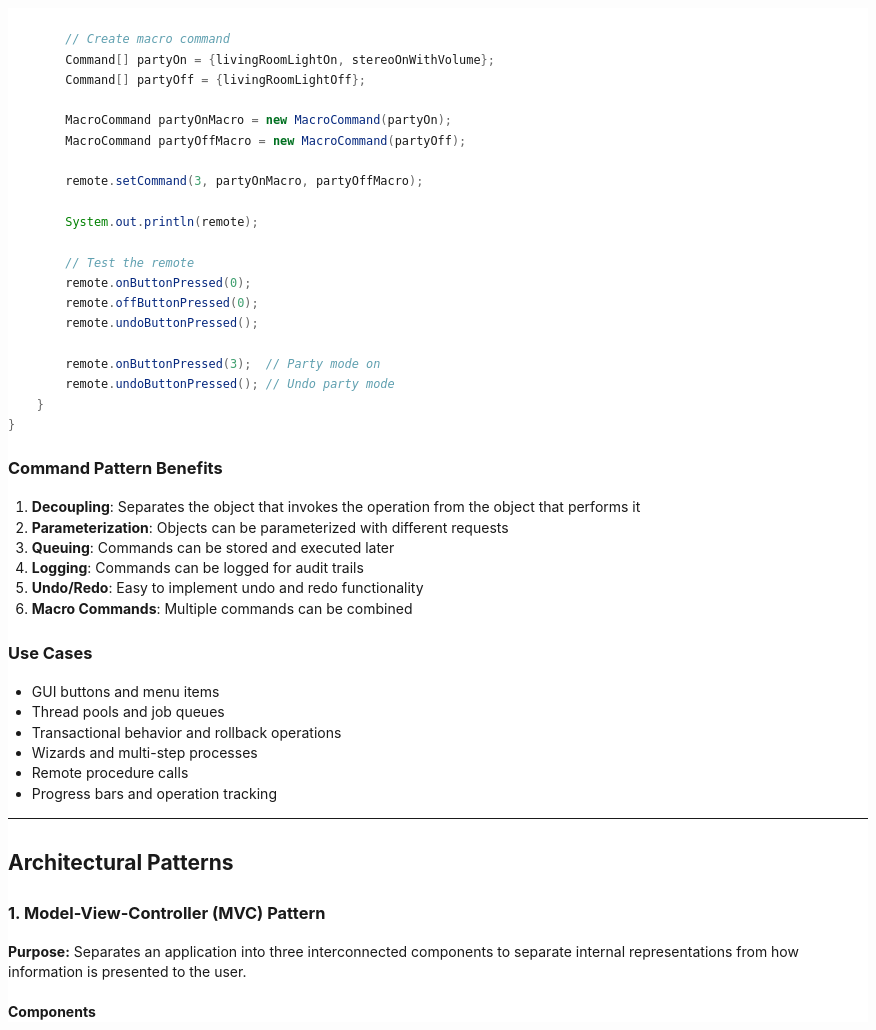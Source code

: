 ```java
        
        // Create macro command
        Command[] partyOn = {livingRoomLightOn, stereoOnWithVolume};
        Command[] partyOff = {livingRoomLightOff};
        
        MacroCommand partyOnMacro = new MacroCommand(partyOn);
        MacroCommand partyOffMacro = new MacroCommand(partyOff);
        
        remote.setCommand(3, partyOnMacro, partyOffMacro);
        
        System.out.println(remote);
        
        // Test the remote
        remote.onButtonPressed(0);
        remote.offButtonPressed(0);
        remote.undoButtonPressed();
        
        remote.onButtonPressed(3);  // Party mode on
        remote.undoButtonPressed(); // Undo party mode
    }
}
```

### Command Pattern Benefits

1. **Decoupling**: Separates the object that invokes the operation from the object that performs it
2. **Parameterization**: Objects can be parameterized with different requests
3. **Queuing**: Commands can be stored and executed later
4. **Logging**: Commands can be logged for audit trails
5. **Undo/Redo**: Easy to implement undo and redo functionality
6. **Macro Commands**: Multiple commands can be combined

### Use Cases

- GUI buttons and menu items
- Thread pools and job queues
- Transactional behavior and rollback operations
- Wizards and multi-step processes
- Remote procedure calls
- Progress bars and operation tracking

---

## Architectural Patterns

### 1. Model-View-Controller (MVC) Pattern

**Purpose:** Separates an application into three interconnected components to separate internal representations from how information is presented to the user.

#### Components
